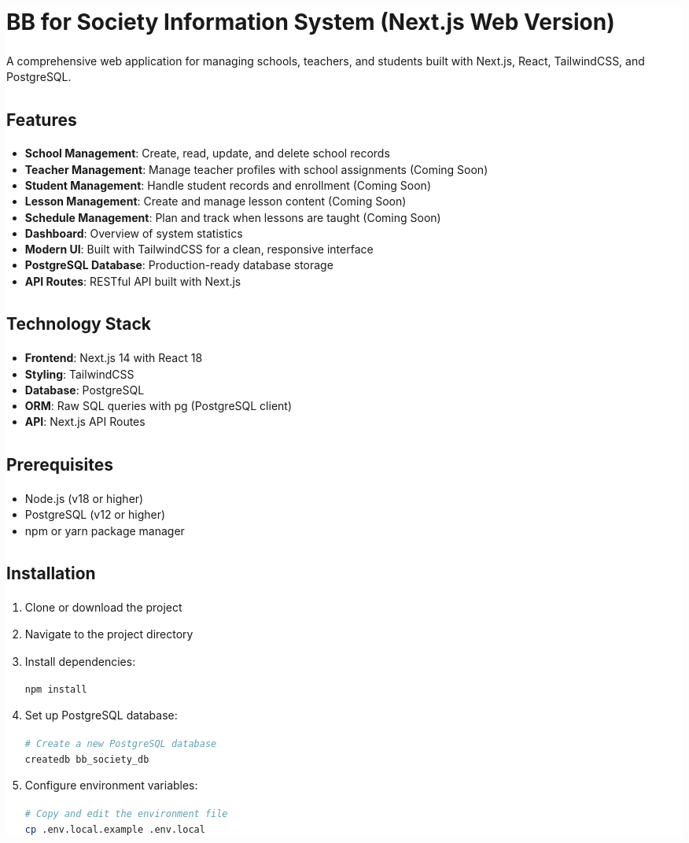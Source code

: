 # BB for Society Information System (Next.js Web Version)

A comprehensive web application for managing schools, teachers, and students built with Next.js, React, TailwindCSS, and PostgreSQL.

## Features

- **School Management**: Create, read, update, and delete school records
- **Teacher Management**: Manage teacher profiles with school assignments (Coming Soon)
- **Student Management**: Handle student records and enrollment (Coming Soon)
- **Lesson Management**: Create and manage lesson content (Coming Soon)
- **Schedule Management**: Plan and track when lessons are taught (Coming Soon)
- **Dashboard**: Overview of system statistics
- **Modern UI**: Built with TailwindCSS for a clean, responsive interface
- **PostgreSQL Database**: Production-ready database storage
- **API Routes**: RESTful API built with Next.js

## Technology Stack

- **Frontend**: Next.js 14 with React 18
- **Styling**: TailwindCSS
- **Database**: PostgreSQL
- **ORM**: Raw SQL queries with pg (PostgreSQL client)
- **API**: Next.js API Routes

## Prerequisites

- Node.js (v18 or higher)
- PostgreSQL (v12 or higher)
- npm or yarn package manager

## Installation

1. Clone or download the project
2. Navigate to the project directory
3. Install dependencies:
   ```bash
   npm install
   ```

4. Set up PostgreSQL database:
   ```bash
   # Create a new PostgreSQL database
   createdb bb_society_db
   ```

5. Configure environment variables:
   ```bash
   # Copy and edit the environment file
   cp .env.local.example .env.local
   ```
   